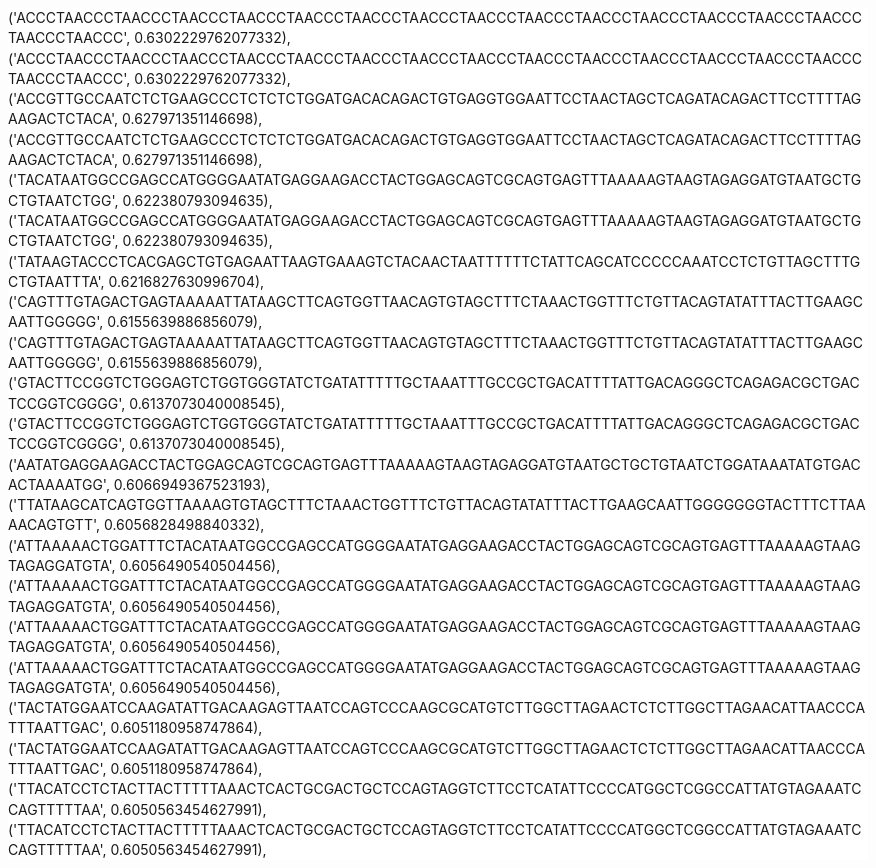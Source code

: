  ('ACCCTAACCCTAACCCTAACCCTAACCCTAACCCTAACCCTAACCCTAACCCTAACCCTAACCCTAACCCTAACCCTAACCCTAACCCTAACCCTAACCC',
  0.6302229762077332),
 ('ACCCTAACCCTAACCCTAACCCTAACCCTAACCCTAACCCTAACCCTAACCCTAACCCTAACCCTAACCCTAACCCTAACCCTAACCCTAACCCTAACCC',
  0.6302229762077332),
 ('ACCGTTGCCAATCTCTGAAGCCCTCTCTCTGGATGACACAGACTGTGAGGTGGAATTCCTAACTAGCTCAGATACAGACTTCCTTTTAGAAGACTCTACA',
  0.627971351146698),
 ('ACCGTTGCCAATCTCTGAAGCCCTCTCTCTGGATGACACAGACTGTGAGGTGGAATTCCTAACTAGCTCAGATACAGACTTCCTTTTAGAAGACTCTACA',
  0.627971351146698),
 ('TACATAATGGCCGAGCCATGGGGAATATGAGGAAGACCTACTGGAGCAGTCGCAGTGAGTTTAAAAAGTAAGTAGAGGATGTAATGCTGCTGTAATCTGG',
  0.622380793094635),
 ('TACATAATGGCCGAGCCATGGGGAATATGAGGAAGACCTACTGGAGCAGTCGCAGTGAGTTTAAAAAGTAAGTAGAGGATGTAATGCTGCTGTAATCTGG',
  0.622380793094635),
 ('TATAAGTACCCTCACGAGCTGTGAGAATTAAGTGAAAGTCTACAACTAATTTTTTCTATTCAGCATCCCCCAAATCCTCTGTTAGCTTTGCTGTAATTTA',
  0.6216827630996704),
 ('CAGTTTGTAGACTGAGTAAAAATTATAAGCTTCAGTGGTTAACAGTGTAGCTTTCTAAACTGGTTTCTGTTACAGTATATTTACTTGAAGCAATTGGGGG',
  0.6155639886856079),
 ('CAGTTTGTAGACTGAGTAAAAATTATAAGCTTCAGTGGTTAACAGTGTAGCTTTCTAAACTGGTTTCTGTTACAGTATATTTACTTGAAGCAATTGGGGG',
  0.6155639886856079),
 ('GTACTTCCGGTCTGGGAGTCTGGTGGGTATCTGATATTTTTGCTAAATTTGCCGCTGACATTTTATTGACAGGGCTCAGAGACGCTGACTCCGGTCGGGG',
  0.6137073040008545),
 ('GTACTTCCGGTCTGGGAGTCTGGTGGGTATCTGATATTTTTGCTAAATTTGCCGCTGACATTTTATTGACAGGGCTCAGAGACGCTGACTCCGGTCGGGG',
  0.6137073040008545),
 ('AATATGAGGAAGACCTACTGGAGCAGTCGCAGTGAGTTTAAAAAGTAAGTAGAGGATGTAATGCTGCTGTAATCTGGATAAATATGTGACACTAAAATGG',
  0.6066949367523193),
 ('TTATAAGCATCAGTGGTTAAAAGTGTAGCTTTCTAAACTGGTTTCTGTTACAGTATATTTACTTGAAGCAATTGGGGGGGTACTTTCTTAAAACAGTGTT',
  0.6056828498840332),
 ('ATTAAAAACTGGATTTCTACATAATGGCCGAGCCATGGGGAATATGAGGAAGACCTACTGGAGCAGTCGCAGTGAGTTTAAAAAGTAAGTAGAGGATGTA',
  0.6056490540504456),
 ('ATTAAAAACTGGATTTCTACATAATGGCCGAGCCATGGGGAATATGAGGAAGACCTACTGGAGCAGTCGCAGTGAGTTTAAAAAGTAAGTAGAGGATGTA',
  0.6056490540504456),
 ('ATTAAAAACTGGATTTCTACATAATGGCCGAGCCATGGGGAATATGAGGAAGACCTACTGGAGCAGTCGCAGTGAGTTTAAAAAGTAAGTAGAGGATGTA',
  0.6056490540504456),
 ('ATTAAAAACTGGATTTCTACATAATGGCCGAGCCATGGGGAATATGAGGAAGACCTACTGGAGCAGTCGCAGTGAGTTTAAAAAGTAAGTAGAGGATGTA',
  0.6056490540504456),
 ('TACTATGGAATCCAAGATATTGACAAGAGTTAATCCAGTCCCAAGCGCATGTCTTGGCTTAGAACTCTCTTGGCTTAGAACATTAACCCATTTAATTGAC',
  0.6051180958747864),
 ('TACTATGGAATCCAAGATATTGACAAGAGTTAATCCAGTCCCAAGCGCATGTCTTGGCTTAGAACTCTCTTGGCTTAGAACATTAACCCATTTAATTGAC',
  0.6051180958747864),
 ('TTACATCCTCTACTTACTTTTTAAACTCACTGCGACTGCTCCAGTAGGTCTTCCTCATATTCCCCATGGCTCGGCCATTATGTAGAAATCCAGTTTTTAA',
  0.6050563454627991),
 ('TTACATCCTCTACTTACTTTTTAAACTCACTGCGACTGCTCCAGTAGGTCTTCCTCATATTCCCCATGGCTCGGCCATTATGTAGAAATCCAGTTTTTAA',
  0.6050563454627991),